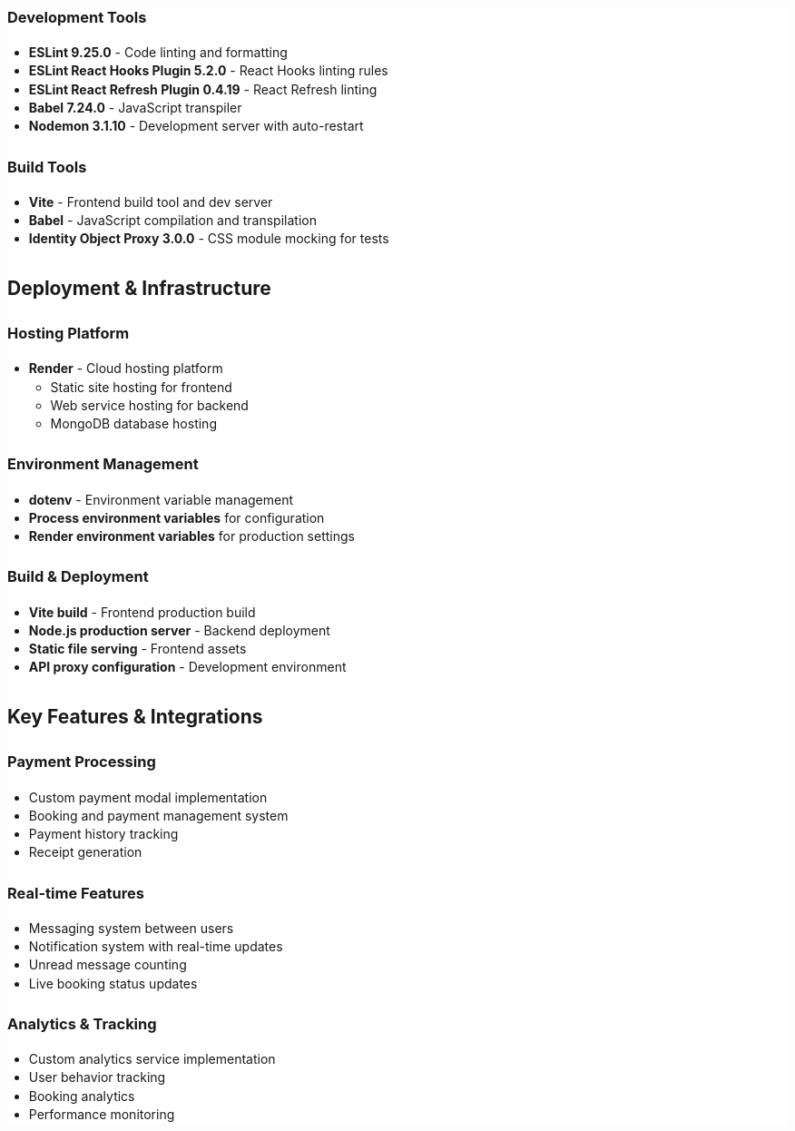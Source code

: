 ### Development Tools
- **ESLint 9.25.0** - Code linting and formatting
- **ESLint React Hooks Plugin 5.2.0** - React Hooks linting rules
- **ESLint React Refresh Plugin 0.4.19** - React Refresh linting
- **Babel 7.24.0** - JavaScript transpiler
- **Nodemon 3.1.10** - Development server with auto-restart

### Build Tools
- **Vite** - Frontend build tool and dev server
- **Babel** - JavaScript compilation and transpilation
- **Identity Object Proxy 3.0.0** - CSS module mocking for tests

## Deployment & Infrastructure

### Hosting Platform
- **Render** - Cloud hosting platform
  - Static site hosting for frontend
  - Web service hosting for backend
  - MongoDB database hosting

### Environment Management
- **dotenv** - Environment variable management
- **Process environment variables** for configuration
- **Render environment variables** for production settings

### Build & Deployment
- **Vite build** - Frontend production build
- **Node.js production server** - Backend deployment
- **Static file serving** - Frontend assets
- **API proxy configuration** - Development environment

## Key Features & Integrations

### Payment Processing
- Custom payment modal implementation
- Booking and payment management system
- Payment history tracking
- Receipt generation

### Real-time Features
- Messaging system between users
- Notification system with real-time updates
- Unread message counting
- Live booking status updates

### Analytics & Tracking
- Custom analytics service implementation
- User behavior tracking
- Booking analytics
- Performance monitoring
